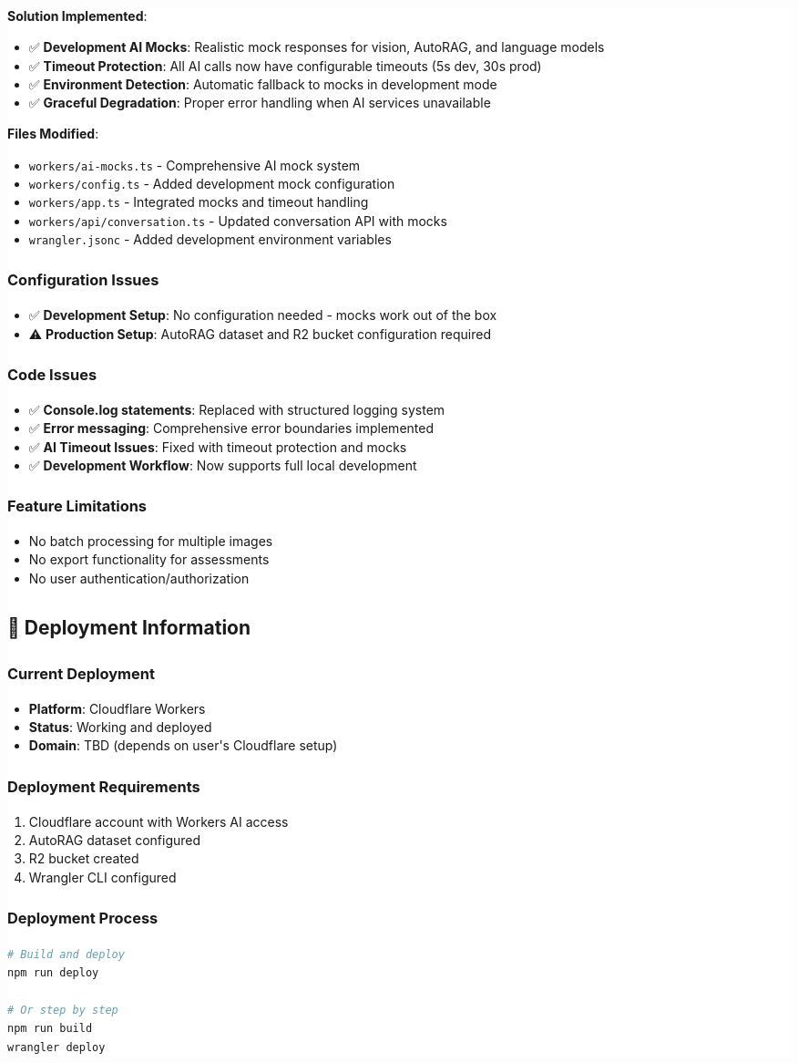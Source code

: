 **Solution Implemented**:
- ✅ **Development AI Mocks**: Realistic mock responses for vision, AutoRAG, and language models
- ✅ **Timeout Protection**: All AI calls now have configurable timeouts (5s dev, 30s prod)
- ✅ **Environment Detection**: Automatic fallback to mocks in development mode
- ✅ **Graceful Degradation**: Proper error handling when AI services unavailable

**Files Modified**:
- `workers/ai-mocks.ts` - Comprehensive AI mock system
- `workers/config.ts` - Added development mock configuration
- `workers/app.ts` - Integrated mocks and timeout handling
- `workers/api/conversation.ts` - Updated conversation API with mocks
- `wrangler.jsonc` - Added development environment variables

### Configuration Issues
- ✅ **Development Setup**: No configuration needed - mocks work out of the box
- ⚠️ **Production Setup**: AutoRAG dataset and R2 bucket configuration required

### Code Issues
- ✅ **Console.log statements**: Replaced with structured logging system
- ✅ **Error messaging**: Comprehensive error boundaries implemented
- ✅ **AI Timeout Issues**: Fixed with timeout protection and mocks
- ✅ **Development Workflow**: Now supports full local development

### Feature Limitations
- No batch processing for multiple images
- No export functionality for assessments
- No user authentication/authorization

## 🚀 Deployment Information

### Current Deployment
- **Platform**: Cloudflare Workers
- **Status**: Working and deployed
- **Domain**: TBD (depends on user's Cloudflare setup)

### Deployment Requirements
1. Cloudflare account with Workers AI access
2. AutoRAG dataset configured
3. R2 bucket created
4. Wrangler CLI configured

### Deployment Process
```bash
# Build and deploy
npm run deploy

# Or step by step
npm run build
wrangler deploy
```
